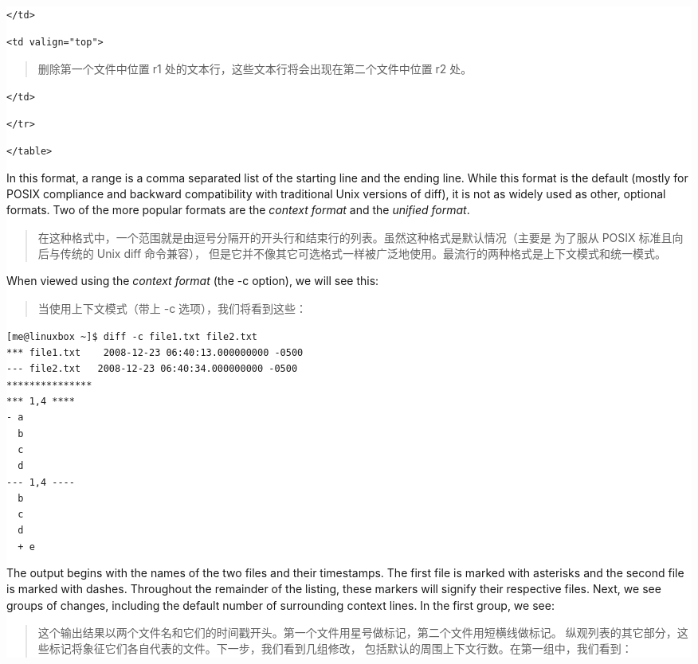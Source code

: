 ```{=html}
</td>
```

```{=html}
<td valign="top">
```

> 删除第一个文件中位置 r1 处的文本行，这些文本行将会出现在第二个文件中位置 r2 处。

```{=html}
</td>
```

```{=html}
</tr>
```

```{=html}
</table>
```

In this format, a range is a comma separated list of the starting line and the ending line. While this format is the default (mostly for POSIX compliance and backward compatibility with traditional Unix versions of diff), it is not as widely used as other, optional formats. Two of the more popular formats are the *context format* and the *unified format*.

> 在这种格式中，一个范围就是由逗号分隔开的开头行和结束行的列表。虽然这种格式是默认情况（主要是 为了服从 POSIX 标准且向后与传统的 Unix diff 命令兼容）， 但是它并不像其它可选格式一样被广泛地使用。最流行的两种格式是上下文模式和统一模式。

When viewed using the *context format* (the -c option), we will see this:

> 当使用上下文模式（带上 -c 选项），我们将看到这些：

```
[me@linuxbox ~]$ diff -c file1.txt file2.txt
*** file1.txt    2008-12-23 06:40:13.000000000 -0500
--- file2.txt   2008-12-23 06:40:34.000000000 -0500
***************
*** 1,4 ****
- a
  b
  c
  d
--- 1,4 ----
  b
  c
  d
  + e
```

The output begins with the names of the two files and their timestamps. The first file is marked with asterisks and the second file is marked with dashes. Throughout the remainder of the listing, these markers will signify their respective files. Next, we see groups of changes, including the default number of surrounding context lines. In the first group, we see:

> 这个输出结果以两个文件名和它们的时间戳开头。第一个文件用星号做标记，第二个文件用短横线做标记。 纵观列表的其它部分，这些标记将象征它们各自代表的文件。下一步，我们看到几组修改， 包括默认的周围上下文行数。在第一组中，我们看到：
